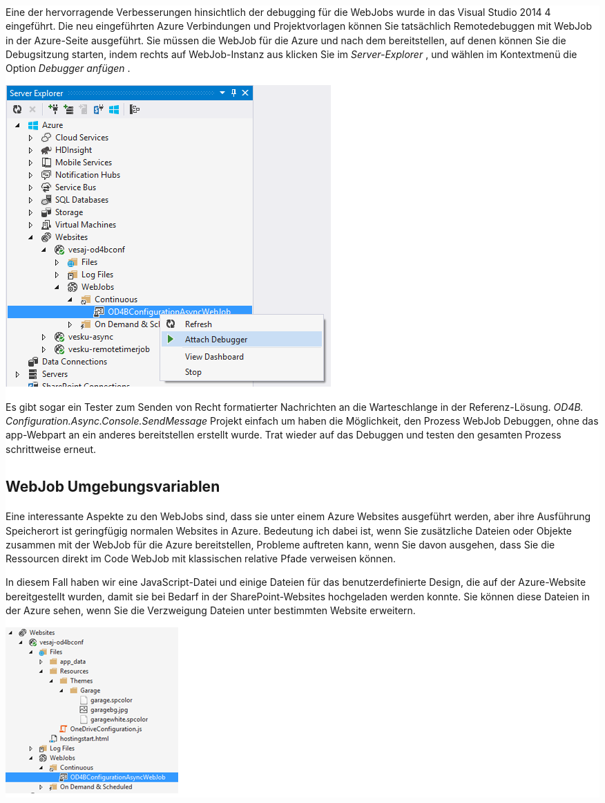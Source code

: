 Eine der hervorragende Verbesserungen hinsichtlich der debugging für die WebJobs wurde in das Visual Studio 2014 4 eingeführt. Die neu eingeführten Azure Verbindungen und Projektvorlagen können Sie tatsächlich Remotedebuggen mit WebJob in der Azure-Seite ausgeführt. Sie müssen die WebJob für die Azure und nach dem bereitstellen, auf denen können Sie die Debugsitzung starten, indem rechts auf WebJob-Instanz aus klicken Sie im *Server-Explorer* , und wählen im Kontextmenü die Option *Debugger anfügen* .

![Klicken Sie im Server-Explorer erweitert die geschachtelte Objekte-Websites, Vesaj-od4bconf, WebJobs, kontinuierliche, OD4BConfigurationAsyncWebJob. Über OD4BConfigurationAsyncWebJob und die Kontextmenüoption, den, die Debugger angefügt hervorgehoben ist, wird ein Kontextmenü angezeigt.](media/Recipes/OD4BCustomization/server-explorer.png)

Es gibt sogar ein Tester zum Senden von Recht formatierter Nachrichten an die Warteschlange in der Referenz-Lösung. *OD4B. Configuration.Async.Console.SendMessage* Projekt einfach um haben die Möglichkeit, den Prozess WebJob Debuggen, ohne das app-Webpart an ein anderes bereitstellen erstellt wurde. Trat wieder auf das Debuggen und testen den gesamten Prozess schrittweise erneut.

<a name="webjob-environment-variables"></a>WebJob Umgebungsvariablen
----------------------------

Eine interessante Aspekte zu den WebJobs sind, dass sie unter einem Azure Websites ausgeführt werden, aber ihre Ausführung Speicherort ist geringfügig normalen Websites in Azure. Bedeutung ich dabei ist, wenn Sie zusätzliche Dateien oder Objekte zusammen mit der WebJob für die Azure bereitstellen, Probleme auftreten kann, wenn Sie davon ausgehen, dass Sie die Ressourcen direkt im Code WebJob mit klassischen relative Pfade verweisen können.

In diesem Fall haben wir eine JavaScript-Datei und einige Dateien für das benutzerdefinierte Design, die auf der Azure-Website bereitgestellt wurden, damit sie bei Bedarf in der SharePoint-Websites hochgeladen werden konnte. Sie können diese Dateien in der Azure sehen, wenn Sie die Verzweigung Dateien unter bestimmten Website erweitern.

![Klicken Sie im Server-Explorer erweitert geschachtelte Objekte-Websites, Vesaj od4bconf, Dateien, Ressourcen, Designs, Garage und Dateien im Ordner Garage angezeigt.](media/Recipes/OD4BCustomization/azure-web-site.png)
